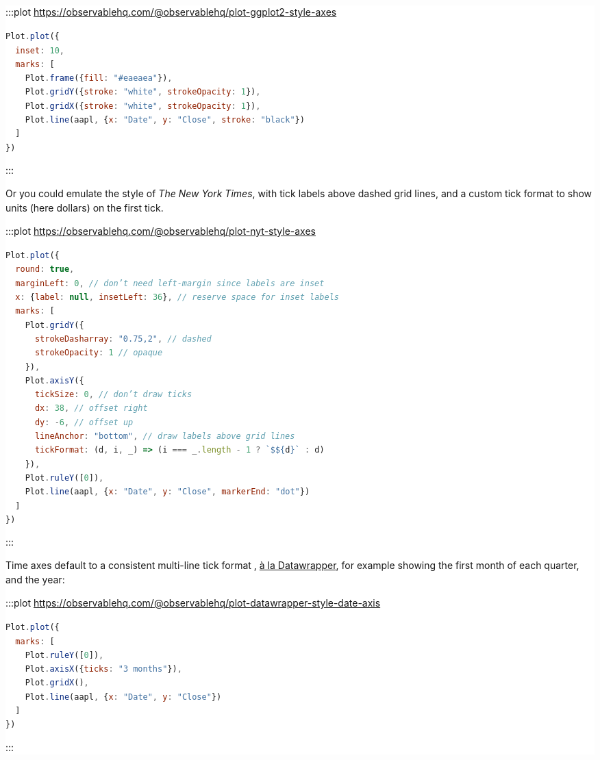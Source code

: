 :::plot https://observablehq.com/@observablehq/plot-ggplot2-style-axes
```js
Plot.plot({
  inset: 10,
  marks: [
    Plot.frame({fill: "#eaeaea"}),
    Plot.gridY({stroke: "white", strokeOpacity: 1}),
    Plot.gridX({stroke: "white", strokeOpacity: 1}),
    Plot.line(aapl, {x: "Date", y: "Close", stroke: "black"})
  ]
})
```
:::

Or you could emulate the style of *The New York Times*, with tick labels above dashed grid lines, and a custom tick format to show units (here dollars) on the first tick.

:::plot https://observablehq.com/@observablehq/plot-nyt-style-axes
```js
Plot.plot({
  round: true,
  marginLeft: 0, // don’t need left-margin since labels are inset
  x: {label: null, insetLeft: 36}, // reserve space for inset labels
  marks: [
    Plot.gridY({
      strokeDasharray: "0.75,2", // dashed
      strokeOpacity: 1 // opaque
    }),
    Plot.axisY({
      tickSize: 0, // don’t draw ticks
      dx: 38, // offset right
      dy: -6, // offset up
      lineAnchor: "bottom", // draw labels above grid lines
      tickFormat: (d, i, _) => (i === _.length - 1 ? `$${d}` : d)
    }),
    Plot.ruleY([0]),
    Plot.line(aapl, {x: "Date", y: "Close", markerEnd: "dot"})
  ]
})
```
:::

Time axes default to a consistent multi-line tick format <VersionBadge version="0.6.9" />, [à la Datawrapper](https://blog.datawrapper.de/new-axis-ticks/), for example showing the first month of each quarter, and the year:

:::plot https://observablehq.com/@observablehq/plot-datawrapper-style-date-axis
```js
Plot.plot({
  marks: [
    Plot.ruleY([0]),
    Plot.axisX({ticks: "3 months"}),
    Plot.gridX(),
    Plot.line(aapl, {x: "Date", y: "Close"})
  ]
})
```
:::
